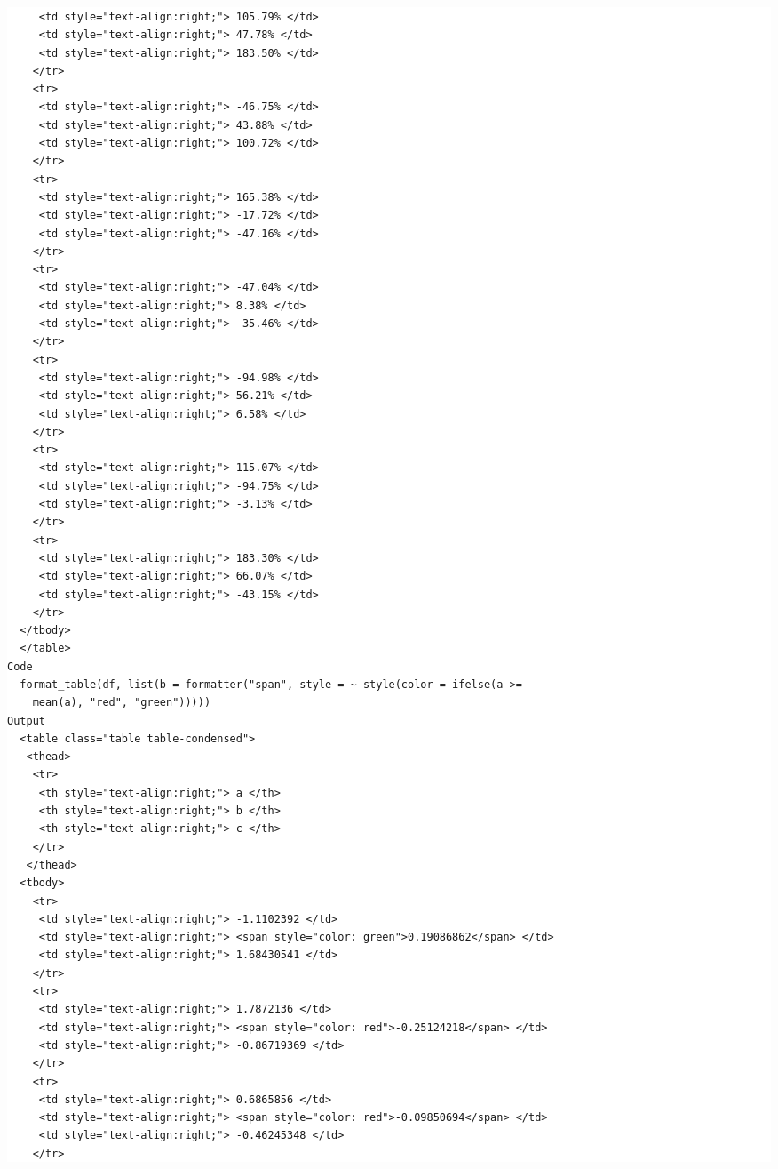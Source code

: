          <td style="text-align:right;"> 105.79% </td>
         <td style="text-align:right;"> 47.78% </td>
         <td style="text-align:right;"> 183.50% </td>
        </tr>
        <tr>
         <td style="text-align:right;"> -46.75% </td>
         <td style="text-align:right;"> 43.88% </td>
         <td style="text-align:right;"> 100.72% </td>
        </tr>
        <tr>
         <td style="text-align:right;"> 165.38% </td>
         <td style="text-align:right;"> -17.72% </td>
         <td style="text-align:right;"> -47.16% </td>
        </tr>
        <tr>
         <td style="text-align:right;"> -47.04% </td>
         <td style="text-align:right;"> 8.38% </td>
         <td style="text-align:right;"> -35.46% </td>
        </tr>
        <tr>
         <td style="text-align:right;"> -94.98% </td>
         <td style="text-align:right;"> 56.21% </td>
         <td style="text-align:right;"> 6.58% </td>
        </tr>
        <tr>
         <td style="text-align:right;"> 115.07% </td>
         <td style="text-align:right;"> -94.75% </td>
         <td style="text-align:right;"> -3.13% </td>
        </tr>
        <tr>
         <td style="text-align:right;"> 183.30% </td>
         <td style="text-align:right;"> 66.07% </td>
         <td style="text-align:right;"> -43.15% </td>
        </tr>
      </tbody>
      </table>
    Code
      format_table(df, list(b = formatter("span", style = ~ style(color = ifelse(a >=
        mean(a), "red", "green")))))
    Output
      <table class="table table-condensed">
       <thead>
        <tr>
         <th style="text-align:right;"> a </th>
         <th style="text-align:right;"> b </th>
         <th style="text-align:right;"> c </th>
        </tr>
       </thead>
      <tbody>
        <tr>
         <td style="text-align:right;"> -1.1102392 </td>
         <td style="text-align:right;"> <span style="color: green">0.19086862</span> </td>
         <td style="text-align:right;"> 1.68430541 </td>
        </tr>
        <tr>
         <td style="text-align:right;"> 1.7872136 </td>
         <td style="text-align:right;"> <span style="color: red">-0.25124218</span> </td>
         <td style="text-align:right;"> -0.86719369 </td>
        </tr>
        <tr>
         <td style="text-align:right;"> 0.6865856 </td>
         <td style="text-align:right;"> <span style="color: red">-0.09850694</span> </td>
         <td style="text-align:right;"> -0.46245348 </td>
        </tr>